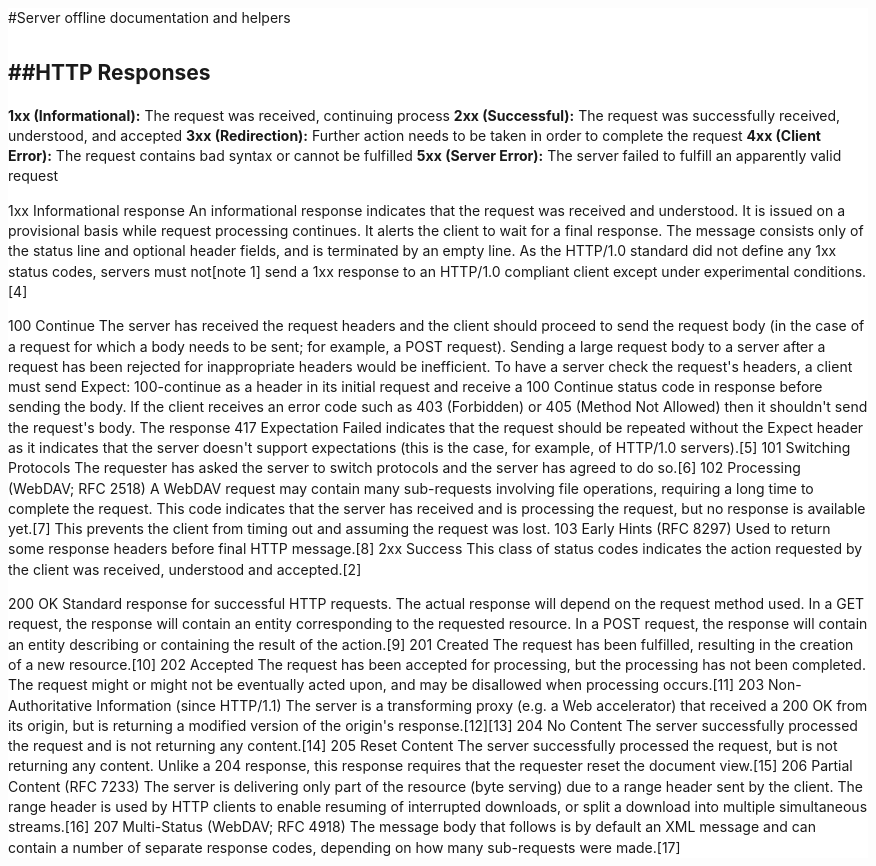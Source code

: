 #Server offline documentation and helpers

##HTTP Responses
----
**1xx (Informational):** The request was received, continuing process
**2xx (Successful):** The request was successfully received, understood, and accepted
**3xx (Redirection):** Further action needs to be taken in order to complete the request
**4xx (Client Error):** The request contains bad syntax or cannot be fulfilled
**5xx (Server Error):** The server failed to fulfill an apparently valid request

1xx Informational response
An informational response indicates that the request was received and understood. It is issued on a provisional basis while request processing continues. It alerts the client to wait for a final response. The message consists only of the status line and optional header fields, and is terminated by an empty line. As the HTTP/1.0 standard did not define any 1xx status codes, servers must not[note 1] send a 1xx response to an HTTP/1.0 compliant client except under experimental conditions.[4]

100 Continue
The server has received the request headers and the client should proceed to send the request body (in the case of a request for which a body needs to be sent; for example, a POST request). Sending a large request body to a server after a request has been rejected for inappropriate headers would be inefficient. To have a server check the request's headers, a client must send Expect: 100-continue as a header in its initial request and receive a 100 Continue status code in response before sending the body. If the client receives an error code such as 403 (Forbidden) or 405 (Method Not Allowed) then it shouldn't send the request's body. The response 417 Expectation Failed indicates that the request should be repeated without the Expect header as it indicates that the server doesn't support expectations (this is the case, for example, of HTTP/1.0 servers).[5]
101 Switching Protocols
The requester has asked the server to switch protocols and the server has agreed to do so.[6]
102 Processing (WebDAV; RFC 2518)
A WebDAV request may contain many sub-requests involving file operations, requiring a long time to complete the request. This code indicates that the server has received and is processing the request, but no response is available yet.[7] This prevents the client from timing out and assuming the request was lost.
103 Early Hints (RFC 8297)
Used to return some response headers before final HTTP message.[8]
2xx Success
This class of status codes indicates the action requested by the client was received, understood and accepted.[2]

200 OK
Standard response for successful HTTP requests. The actual response will depend on the request method used. In a GET request, the response will contain an entity corresponding to the requested resource. In a POST request, the response will contain an entity describing or containing the result of the action.[9]
201 Created
The request has been fulfilled, resulting in the creation of a new resource.[10]
202 Accepted
The request has been accepted for processing, but the processing has not been completed. The request might or might not be eventually acted upon, and may be disallowed when processing occurs.[11]
203 Non-Authoritative Information (since HTTP/1.1)
The server is a transforming proxy (e.g. a Web accelerator) that received a 200 OK from its origin, but is returning a modified version of the origin's response.[12][13]
204 No Content
The server successfully processed the request and is not returning any content.[14]
205 Reset Content
The server successfully processed the request, but is not returning any content. Unlike a 204 response, this response requires that the requester reset the document view.[15]
206 Partial Content (RFC 7233)
The server is delivering only part of the resource (byte serving) due to a range header sent by the client. The range header is used by HTTP clients to enable resuming of interrupted downloads, or split a download into multiple simultaneous streams.[16]
207 Multi-Status (WebDAV; RFC 4918)
The message body that follows is by default an XML message and can contain a number of separate response codes, depending on how many sub-requests were made.[17]